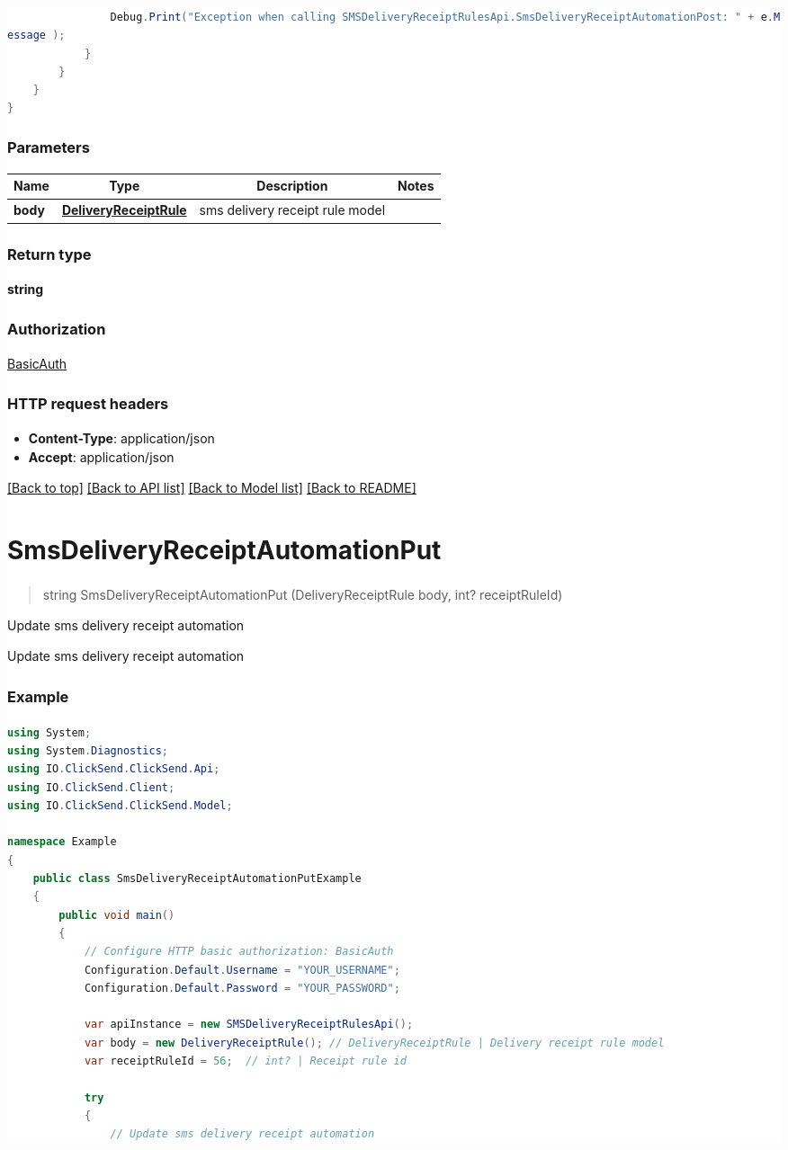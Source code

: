 ```csharp
                Debug.Print("Exception when calling SMSDeliveryReceiptRulesApi.SmsDeliveryReceiptAutomationPost: " + e.Message );
            }
        }
    }
}
```

### Parameters

Name | Type | Description  | Notes
------------- | ------------- | ------------- | -------------
 **body** | [**DeliveryReceiptRule**](DeliveryReceiptRule.md)| sms delivery receipt rule model | 

### Return type

**string**

### Authorization

[BasicAuth](../README.md#BasicAuth)

### HTTP request headers

 - **Content-Type**: application/json
 - **Accept**: application/json

[[Back to top]](#) [[Back to API list]](../README.md#documentation-for-api-endpoints) [[Back to Model list]](../README.md#documentation-for-models) [[Back to README]](../README.md)
<a name="smsdeliveryreceiptautomationput"></a>
# **SmsDeliveryReceiptAutomationPut**
> string SmsDeliveryReceiptAutomationPut (DeliveryReceiptRule body, int? receiptRuleId)

Update sms delivery receipt automation

Update sms delivery receipt automation

### Example
```csharp
using System;
using System.Diagnostics;
using IO.ClickSend.ClickSend.Api;
using IO.ClickSend.Client;
using IO.ClickSend.ClickSend.Model;

namespace Example
{
    public class SmsDeliveryReceiptAutomationPutExample
    {
        public void main()
        {
            // Configure HTTP basic authorization: BasicAuth
            Configuration.Default.Username = "YOUR_USERNAME";
            Configuration.Default.Password = "YOUR_PASSWORD";

            var apiInstance = new SMSDeliveryReceiptRulesApi();
            var body = new DeliveryReceiptRule(); // DeliveryReceiptRule | Delivery receipt rule model
            var receiptRuleId = 56;  // int? | Receipt rule id

            try
            {
                // Update sms delivery receipt automation
```